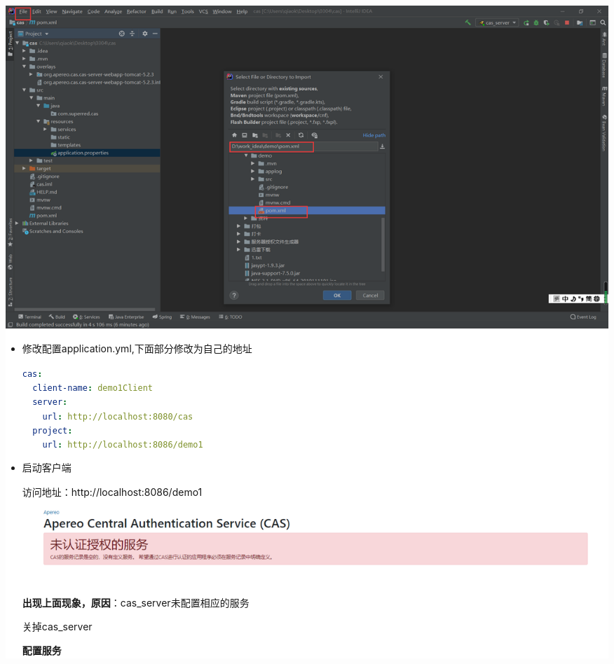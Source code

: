   ![image-20200310091735288](https://raw.githubusercontent.com/stephenZkang/learn/master/img/image-20200310091735288.png)

- 修改配置application.yml,下面部分修改为自己的地址

  ```yaml
  cas:
    client-name: demo1Client
    server:
      url: http://localhost:8080/cas
    project:
      url: http://localhost:8086/demo1
  ```

  

- 启动客户端

  访问地址：http://localhost:8086/demo1

  ![image-20200310092336776](https://raw.githubusercontent.com/stephenZkang/learn/master/img/image-20200310092336776.png)

  **出现上面现象，原因**：cas_server未配置相应的服务

  关掉cas_server

  **配置服务**
